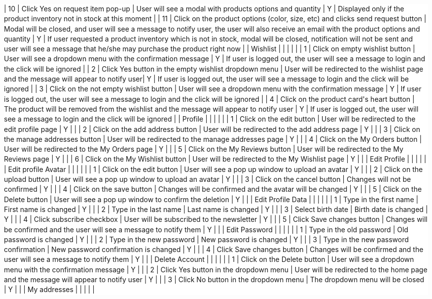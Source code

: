 | 10 | Click Yes on request item pop-up | User will see a modal with products options and quantity | Y | Displayed only if the product inventory not in stock at this moment |
| 11 | Click on the product options (color, size, etc) and clicks send request button | Modal will be closed, and user will see a message to notify user, the user will also receive an email with the product options and quantity | Y |  If user requested a product inventory which is not in stock, modal will be closed, notification will not be sent and user will see a message that he/she may purchase the product right now |
| Wishlist |                        |                  |      |             |
| 1 | Click on empty wishlist button | User will see a dropdown menu with the confirmation message | Y | If user is logged out, the user will see a message to login and the click will be ignored |
| 2 | Click Yes button in the empty wishlist dropdown menu | User will be redirected to the wishlist page  and the message will appear to notify user| Y | If user is logged out, the user will see a message to login and the click will be ignored |
| 3 | Click on the not empty wishlist button | User will see a dropdown menu with the confirmation message | Y | If user is logged out, the user will see a message to login and the click will be ignored |
| 4 | Click on the product card's heart button | The product will be removed from the wishlist and the message will appear to notify user | Y | If user is logged out, the user will see a message to login and the click will be ignored |
| Profile |                        |                  |      |             |
| 1 | Click on the edit button | User will be redirected to the edit profile page | Y | |
| 2 | Click on the add address button | User will be redirected to the add address page | Y | |
| 3 | Click on the manage addresses button | User will be redirected to the manage addresses page | Y |  |
| 4 | Click on the My Orders button | User will be redirected to the My Orders page | Y | |
| 5 | Click on the My Reviews button | User will be redirected to the My Reviews page | Y | |
| 6 | Click on the My Wishlist button | User will be redirected to the My Wishlist page | Y | |
| Edit Profile |                        |                  |      |             |
| Edit profile Avatar | | | | |
| 1 | Click on the edit button | User will see a pop up window to upload an avatar | Y | |
| 2 | Click on the upload button | User will see a pop up window to upload an avatar | Y | |
| 3 | Click on the cancel button | Changes will not be confirmed | Y | |
| 4 | Click on the save button | Changes will be confirmed and the avatar will be changed | Y | |
| 5 | Click on the Delete button | User will see a pop up window to confirm the deletion | Y | |
| Edit Profile Data |                        |                  |      |             |
| 1 | Type in the first name | First name is changed | Y | |
| 2 | Type in the last name | Last name is changed | Y | |
| 3 | Select birth date | Birth date is changed | Y | |
| 4 | Click subscribe checkbox | User will be subscribed to the newsletter | Y | |
| 5 | Click Save changes button | Changes will be confirmed and the user will see a message to notify them | Y | |
| Edit Password |                        |                  |      |             |
| 1 | Type in the old password | Old password is changed | Y | |
| 2 | Type in the new password | New password is changed | Y | |
| 3 | Type in the new password confirmation | New password confirmation is changed | Y | |
| 4 | Click Save changes button | Changes will be confirmed and the user will see a message to notify them | Y | |
| Delete Account |                        |                  |      |             |
| 1 | Click on the Delete button | User will see a dropdown menu with the confirmation message | Y | |
| 2 | Click Yes button in the dropdown menu | User will be redirected to the home page and the message will appear to notify user | Y | |
| 3 | Click No button in the dropdown menu | The dropdown menu will be closed | Y | |
| My addresses |                        |                  |      |             |
